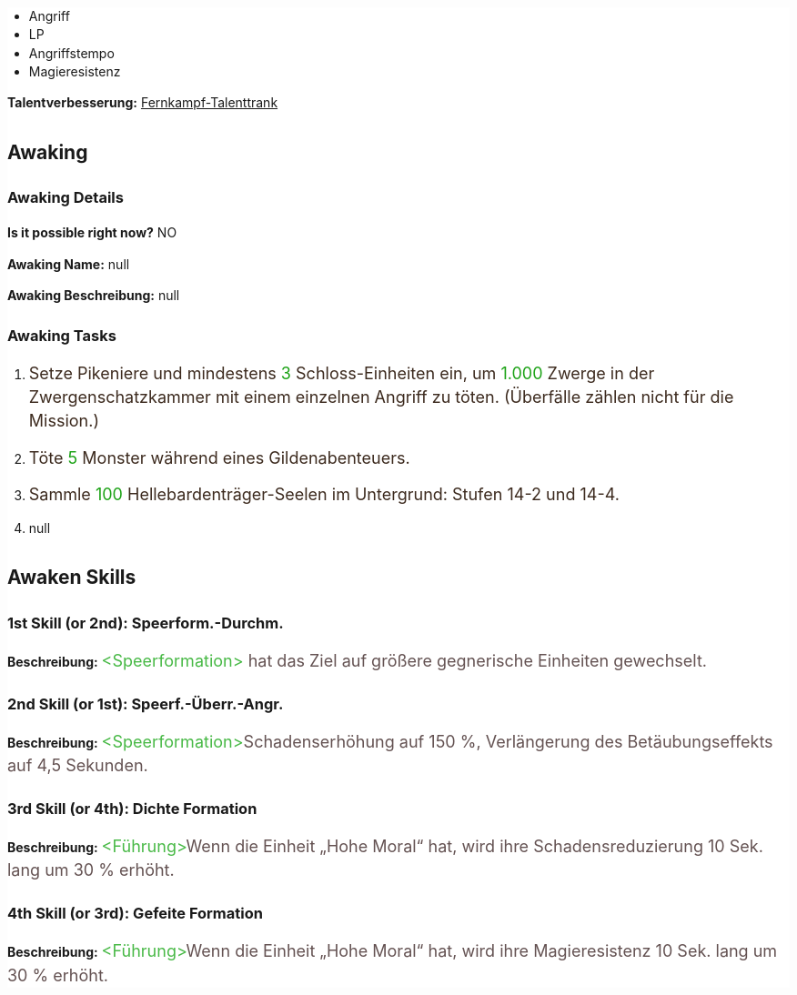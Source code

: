 * Angriff
* LP
* Angriffstempo
* Magieresistenz

 **Talentverbesserung:** [Fernkampf-Talenttrank](/de/Items/con_789/)


## Awaking
### Awaking Details
 **Is it possible right now?** NO

 **Awaking Name:** null

 **Awaking Beschreibung:** null

### Awaking Tasks
 1. <span style="color: #3c2a1e;font-size:18px">Setze Pikeniere und mindestens </span><span style="color: #1ca216;font-size:18px">3</span><span style="color: #3c2a1e;font-size:18px"> Schloss-Einheiten ein, um </span><span style="color: #1ca216;font-size:18px">1.000</span><span style="color: #3c2a1e;font-size:18px"> Zwerge in der Zwergenschatzkammer mit einem einzelnen Angriff zu töten. (Überfälle zählen nicht für die Mission.)</span>

 2. <span style="color: #3c2a1e;font-size:18px">Töte </span><span style="color: #1ca216;font-size:18px">5</span><span style="color: #3c2a1e;font-size:18px"> Monster während eines Gildenabenteuers. </span>

 3. <span style="color: #3c2a1e;font-size:18px">Sammle </span><span style="color: #1ca216;font-size:18px">100</span><span style="color: #3c2a1e;font-size:18px"> Hellebardenträger-Seelen im Untergrund: Stufen 14-2 und 14-4. </span>

 4. null

## Awaken Skills

### 1st Skill (or 2nd): Speerform.-Durchm.
 **Beschreibung:** <span style="color: #48b946;font-size:18px">&lt;Speerformation&gt;</span><span style="color: #645252;font-size:18px"> hat das Ziel auf größere gegnerische Einheiten gewechselt.</span>

### 2nd Skill (or 1st): Speerf.-Überr.-Angr.
 **Beschreibung:** <span style="color: #48b946;font-size:18px">&lt;Speerformation&gt;</span><span style="color: #645252;font-size:18px">Schadenserhöhung auf 150 %, Verlängerung des Betäubungseffekts auf 4,5 Sekunden.</span>

### 3rd Skill (or 4th): Dichte Formation
 **Beschreibung:** <span style="color: #48b946;font-size:18px">&lt;Führung&gt;</span><span style="color: #645252;font-size:18px">Wenn die Einheit „Hohe Moral“ hat, wird ihre Schadensreduzierung 10 Sek. lang um 30 % erhöht.</span>

### 4th Skill (or 3rd): Gefeite Formation
 **Beschreibung:** <span style="color: #48b946;font-size:18px">&lt;Führung&gt;</span><span style="color: #645252;font-size:18px">Wenn die Einheit „Hohe Moral“ hat, wird ihre Magieresistenz 10 Sek. lang um 30 % erhöht.</span>
